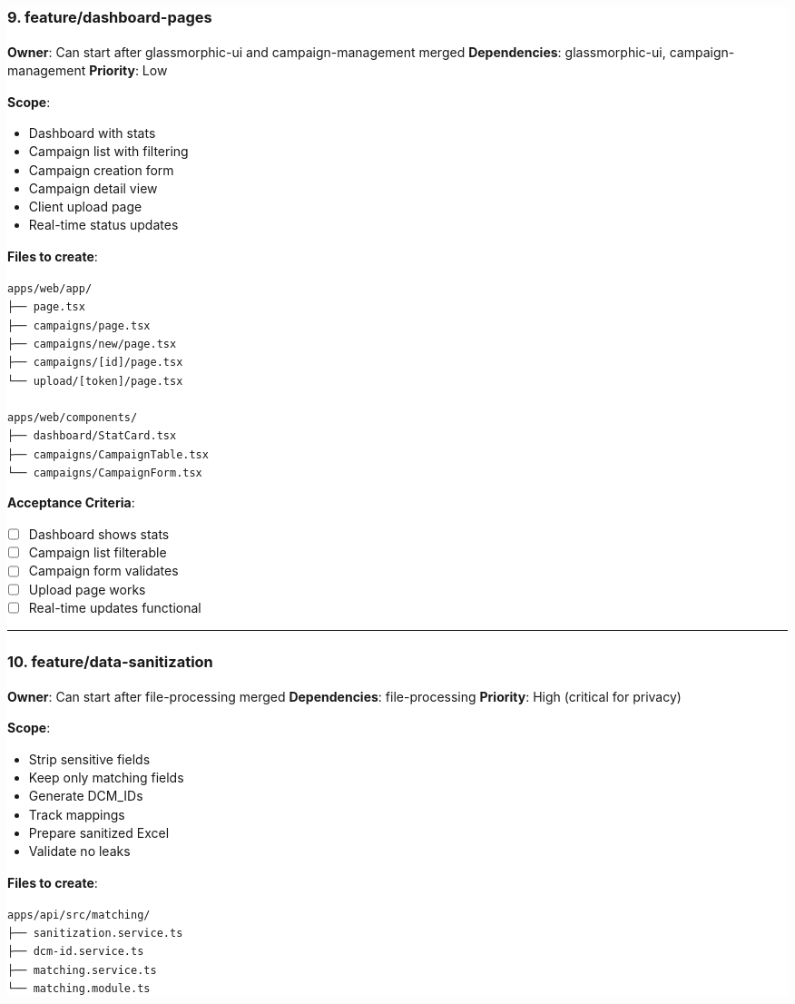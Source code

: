 
### 9. feature/dashboard-pages

**Owner**: Can start after glassmorphic-ui and campaign-management merged
**Dependencies**: glassmorphic-ui, campaign-management
**Priority**: Low

**Scope**:
- Dashboard with stats
- Campaign list with filtering
- Campaign creation form
- Campaign detail view
- Client upload page
- Real-time status updates

**Files to create**:
```
apps/web/app/
├── page.tsx
├── campaigns/page.tsx
├── campaigns/new/page.tsx
├── campaigns/[id]/page.tsx
└── upload/[token]/page.tsx

apps/web/components/
├── dashboard/StatCard.tsx
├── campaigns/CampaignTable.tsx
└── campaigns/CampaignForm.tsx
```

**Acceptance Criteria**:
- [ ] Dashboard shows stats
- [ ] Campaign list filterable
- [ ] Campaign form validates
- [ ] Upload page works
- [ ] Real-time updates functional

---

### 10. feature/data-sanitization

**Owner**: Can start after file-processing merged
**Dependencies**: file-processing
**Priority**: High (critical for privacy)

**Scope**:
- Strip sensitive fields
- Keep only matching fields
- Generate DCM_IDs
- Track mappings
- Prepare sanitized Excel
- Validate no leaks

**Files to create**:
```
apps/api/src/matching/
├── sanitization.service.ts
├── dcm-id.service.ts
├── matching.service.ts
└── matching.module.ts
```
